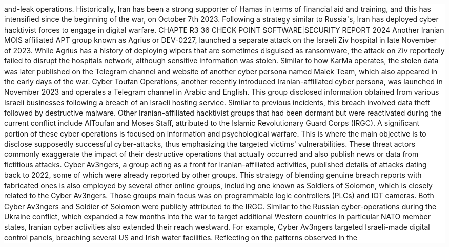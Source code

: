 and\-leak operations. 
Historically, Iran has been a strong supporter of 
Hamas in terms of financial aid and training, and 
this has intensified since the beginning of the war, 
on October 7th 2023\. Following a strategy similar 
to Russia's, Iran has deployed cyber hacktivist 
forces to engage in digital warfare.
CHAPTE R3
36
CHECK POINT SOFTWARE\|SECURITY REPORT 2024
Another Iranian MOIS affiliated APT group known 
as Agrius or DEV\-0227, launched a separate attack 
on the Israeli Ziv hospital in late November of 2023\. 
While Agrius has a history of deploying wipers 
that are sometimes disguised as ransomware, 
the attack on Ziv reportedly failed to disrupt the 
hospitals network, although sensitive information 
was stolen. Similar to how KarMa operates, the 
stolen data was later published on the Telegram 
channel and website of another cyber persona 
named Malek Team, which also appeared in the 
early days of the war. 
Cyber Toufan Operations, another recently 
introduced Iranian\-affiliated cyber persona, 
was launched in November 2023 and operates 
a Telegram channel in Arabic and English. This 
group disclosed information obtained from various 
Israeli businesses following a breach of an Israeli 
hosting service. Similar to previous incidents, this 
breach involved data theft followed by destructive 
malware. Other Iranian\-affiliated hacktivist groups 
that had been dormant but were reactivated during 
the current conflict include AlToufan and Moses 
Staff, attributed to the Islamic Revolutionary Guard 
Corps (IRGC). 
A significant portion of these cyber operations is 
focused on information and psychological warfare. 
This is where the main objective is to disclose 
supposedly successful cyber\-attacks, thus 
emphasizing the targeted victims' vulnerabilities. 
These threat actors commonly exaggerate the 
impact of their destructive operations that actually 
occurred and also publish news or data from 
fictitious attacks. Cyber Av3ngers, a group acting 
as a front for Iranian\-affiliated activities, published 
details of attacks dating back to 2022, some of 
which were already reported by other groups.
This strategy of blending genuine breach reports 
with fabricated ones is also employed by several 
other online groups, including one known as 
Soldiers of Solomon, which is closely related to 
the Cyber Av3ngers. Those groups main focus 
was on programmable logic controllers (PLCs) and 
IOT cameras. Both Cyber Av3ngers and Soldier of 
Solomon were publicly attributed to the IRGC. 
Similar to the Russian cyber\-operations during the 
Ukraine conflict, which expanded a few months 
into the war to target additional Western countries 
in particular NATO member states, Iranian cyber 
activities also extended their reach westward. For 
example, Cyber Av3ngers targeted Israeli\-made 
digital control panels, breaching several US and 
Irish water facilities. 
Reflecting on the patterns observed in the 